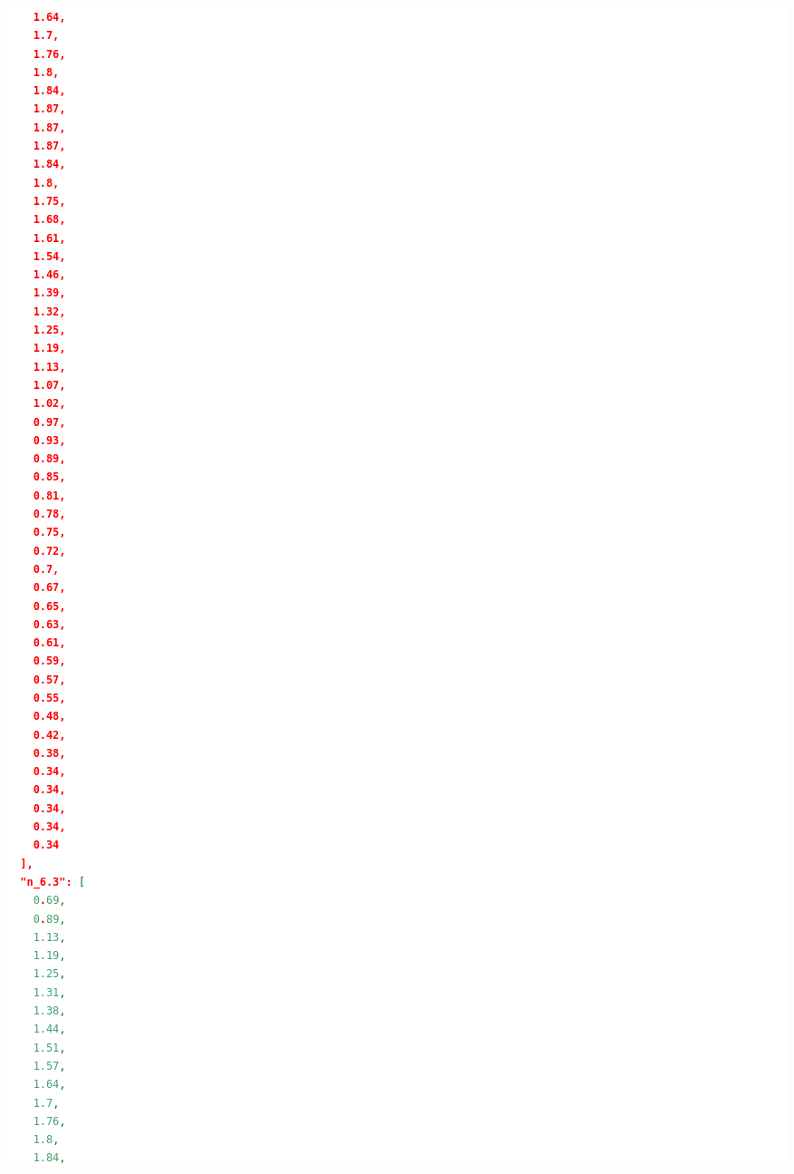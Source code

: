 ```json
    1.64,
    1.7,
    1.76,
    1.8,
    1.84,
    1.87,
    1.87,
    1.87,
    1.84,
    1.8,
    1.75,
    1.68,
    1.61,
    1.54,
    1.46,
    1.39,
    1.32,
    1.25,
    1.19,
    1.13,
    1.07,
    1.02,
    0.97,
    0.93,
    0.89,
    0.85,
    0.81,
    0.78,
    0.75,
    0.72,
    0.7,
    0.67,
    0.65,
    0.63,
    0.61,
    0.59,
    0.57,
    0.55,
    0.48,
    0.42,
    0.38,
    0.34,
    0.34,
    0.34,
    0.34,
    0.34
  ],
  "n_6.3": [
    0.69,
    0.89,
    1.13,
    1.19,
    1.25,
    1.31,
    1.38,
    1.44,
    1.51,
    1.57,
    1.64,
    1.7,
    1.76,
    1.8,
    1.84,
```